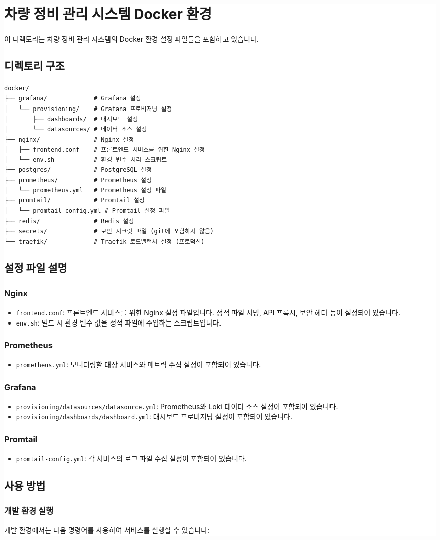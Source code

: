 # 차량 정비 관리 시스템 Docker 환경

이 디렉토리는 차량 정비 관리 시스템의 Docker 환경 설정 파일들을 포함하고 있습니다.

## 디렉토리 구조

```
docker/
├── grafana/             # Grafana 설정
│   └── provisioning/    # Grafana 프로비저닝 설정
│       ├── dashboards/  # 대시보드 설정
│       └── datasources/ # 데이터 소스 설정
├── nginx/               # Nginx 설정
│   ├── frontend.conf    # 프론트엔드 서비스를 위한 Nginx 설정
│   └── env.sh           # 환경 변수 처리 스크립트
├── postgres/            # PostgreSQL 설정
├── prometheus/          # Prometheus 설정
│   └── prometheus.yml   # Prometheus 설정 파일
├── promtail/            # Promtail 설정
│   └── promtail-config.yml # Promtail 설정 파일
├── redis/               # Redis 설정
├── secrets/             # 보안 시크릿 파일 (git에 포함하지 않음)
└── traefik/             # Traefik 로드밸런서 설정 (프로덕션)
```

## 설정 파일 설명

### Nginx

- `frontend.conf`: 프론트엔드 서비스를 위한 Nginx 설정 파일입니다. 정적 파일 서빙, API 프록시, 보안 헤더 등이 설정되어 있습니다.
- `env.sh`: 빌드 시 환경 변수 값을 정적 파일에 주입하는 스크립트입니다.

### Prometheus

- `prometheus.yml`: 모니터링할 대상 서비스와 메트릭 수집 설정이 포함되어 있습니다.

### Grafana

- `provisioning/datasources/datasource.yml`: Prometheus와 Loki 데이터 소스 설정이 포함되어 있습니다.
- `provisioning/dashboards/dashboard.yml`: 대시보드 프로비저닝 설정이 포함되어 있습니다.

### Promtail

- `promtail-config.yml`: 각 서비스의 로그 파일 수집 설정이 포함되어 있습니다.

## 사용 방법

### 개발 환경 실행

개발 환경에서는 다음 명령어를 사용하여 서비스를 실행할 수 있습니다:
